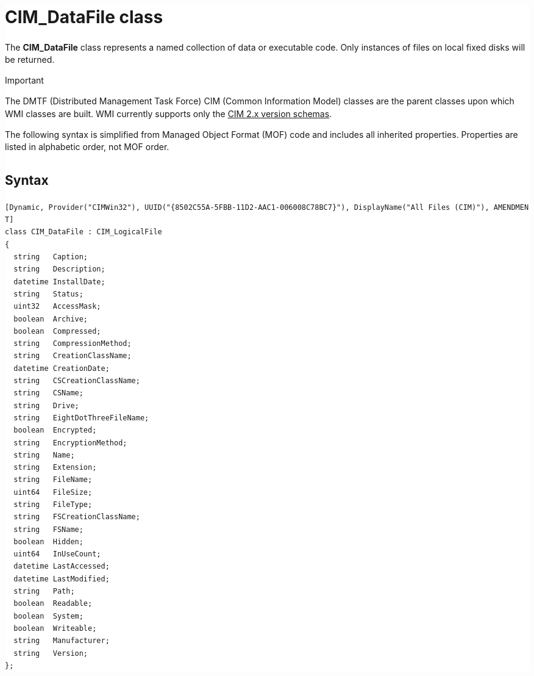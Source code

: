 
# CIM\_DataFile class

The **CIM\_DataFile** class represents a named collection of data or executable code. Only instances of files on local fixed disks will be returned.

> [!IMPORTANT]
> The DMTF (Distributed Management Task Force) CIM (Common Information Model) classes are the parent classes upon which WMI classes are built. WMI currently supports only the [CIM 2.x version schemas](https://dmtf.org/standards/cim/schemas).

 

The following syntax is simplified from Managed Object Format (MOF) code and includes all inherited properties. Properties are listed in alphabetic order, not MOF order.

## Syntax

``` syntax
[Dynamic, Provider("CIMWin32"), UUID("{8502C55A-5FBB-11D2-AAC1-006008C78BC7}"), DisplayName("All Files (CIM)"), AMENDMENT]
class CIM_DataFile : CIM_LogicalFile
{
  string   Caption;
  string   Description;
  datetime InstallDate;
  string   Status;
  uint32   AccessMask;
  boolean  Archive;
  boolean  Compressed;
  string   CompressionMethod;
  string   CreationClassName;
  datetime CreationDate;
  string   CSCreationClassName;
  string   CSName;
  string   Drive;
  string   EightDotThreeFileName;
  boolean  Encrypted;
  string   EncryptionMethod;
  string   Name;
  string   Extension;
  string   FileName;
  uint64   FileSize;
  string   FileType;
  string   FSCreationClassName;
  string   FSName;
  boolean  Hidden;
  uint64   InUseCount;
  datetime LastAccessed;
  datetime LastModified;
  string   Path;
  boolean  Readable;
  boolean  System;
  boolean  Writeable;
  string   Manufacturer;
  string   Version;
};
```
